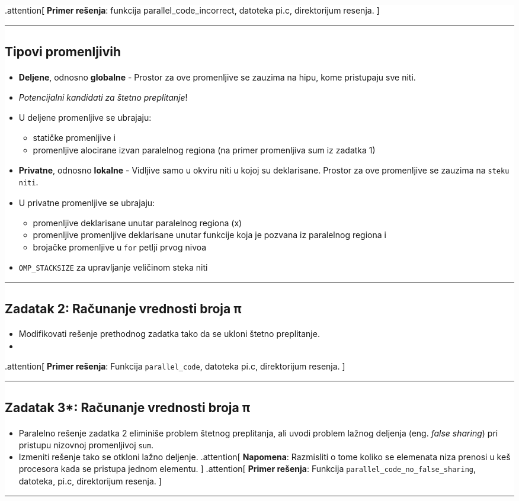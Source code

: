 .attention[
**Primer rešenja**: funkcija parallel_code_incorrect, datoteka pi.c, direktorijum resenja.
]

---

## Tipovi promenljivih
- **Deljene**, odnosno **globalne** - Prostor za ove promenljive se
zauzima na hipu, kome pristupaju sve niti. 
- *Potencijalni kandidati za štetno preplitanje*! 
- U deljene promenljive se ubrajaju:
	- statičke promenljive i
	- promenljive alocirane izvan paralelnog regiona (na primer promenljiva sum iz zadatka 1)

- **Privatne**, odnosno **lokalne** - Vidljive samo u okviru niti u kojoj su deklarisane. Prostor za ove promenljive se zauzima na `steku niti`. 
- U privatne promenljive se ubrajaju:
	- promenljive deklarisane unutar paralelnog regiona (x)
	- promenljive promenljive deklarisane unutar funkcije koja je pozvana iz paralelnog regiona i
	- brojačke promenljive u `for` petlji prvog nivoa

- `OMP_STACKSIZE` za upravljanje veličinom steka niti

---


## Zadatak 2: Računanje vrednosti broja π

- Modifikovati rešenje prethodnog zadatka tako da se ukloni štetno preplitanje.
- 
.attention[
**Primer rešenja**: Funkcija `parallel_code`, datoteka pi.c, direktorijum resenja.
]


---

## Zadatak 3*: Računanje vrednosti broja π


- Paralelno rešenje zadatka 2 eliminiše problem štetnog preplitanja, ali uvodi problem lažnog deljenja (eng. *false sharing*) pri pristupu nizovnoj promenljivoj `sum`.
- Izmeniti rešenje tako se otkloni lažno deljenje.
.attention[
**Napomena**: Razmisliti o tome koliko se elemenata niza prenosi u keš procesora kada se pristupa jednom elementu.
]
.attention[
**Primer rešenja**: Funkcija `parallel_code_no_false_sharing`, datoteka, pi.c, direktorijum resenja.
]

---

